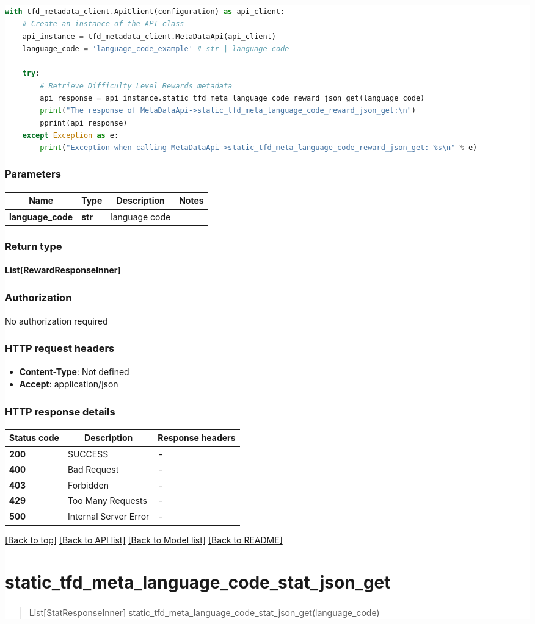 ```python
with tfd_metadata_client.ApiClient(configuration) as api_client:
    # Create an instance of the API class
    api_instance = tfd_metadata_client.MetaDataApi(api_client)
    language_code = 'language_code_example' # str | language code

    try:
        # Retrieve Difficulty Level Rewards metadata
        api_response = api_instance.static_tfd_meta_language_code_reward_json_get(language_code)
        print("The response of MetaDataApi->static_tfd_meta_language_code_reward_json_get:\n")
        pprint(api_response)
    except Exception as e:
        print("Exception when calling MetaDataApi->static_tfd_meta_language_code_reward_json_get: %s\n" % e)
```



### Parameters


Name | Type | Description  | Notes
------------- | ------------- | ------------- | -------------
 **language_code** | **str**| language code | 

### Return type

[**List[RewardResponseInner]**](RewardResponseInner.md)

### Authorization

No authorization required

### HTTP request headers

 - **Content-Type**: Not defined
 - **Accept**: application/json

### HTTP response details

| Status code | Description | Response headers |
|-------------|-------------|------------------|
**200** | SUCCESS |  -  |
**400** | Bad Request |  -  |
**403** | Forbidden |  -  |
**429** | Too Many Requests |  -  |
**500** | Internal Server Error |  -  |

[[Back to top]](#) [[Back to API list]](../README.md#documentation-for-api-endpoints) [[Back to Model list]](../README.md#documentation-for-models) [[Back to README]](../README.md)

# **static_tfd_meta_language_code_stat_json_get**
> List[StatResponseInner] static_tfd_meta_language_code_stat_json_get(language_code)
